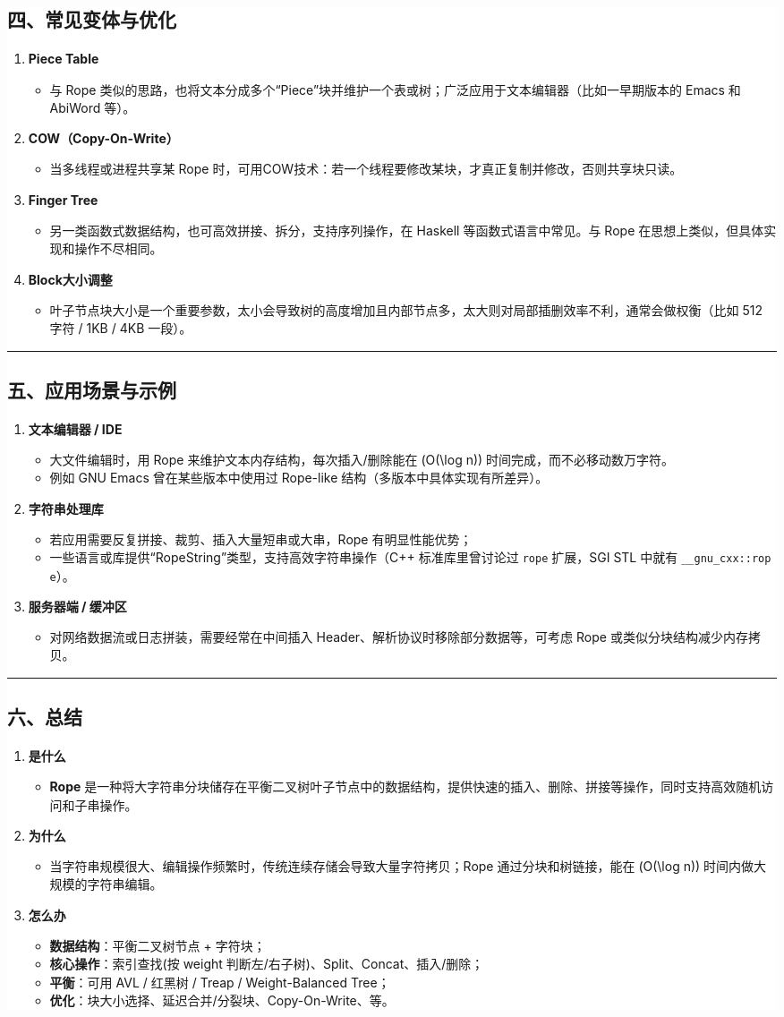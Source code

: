 ## 四、常见变体与优化

1. **Piece Table**

   - 与 Rope 类似的思路，也将文本分成多个“Piece”块并维护一个表或树；广泛应用于文本编辑器（比如一早期版本的 Emacs 和 AbiWord 等）。

2. **COW（Copy-On-Write）**

   - 当多线程或进程共享某 Rope 时，可用COW技术：若一个线程要修改某块，才真正复制并修改，否则共享块只读。

3. **Finger Tree**

   - 另一类函数式数据结构，也可高效拼接、拆分，支持序列操作，在 Haskell 等函数式语言中常见。与 Rope 在思想上类似，但具体实现和操作不尽相同。

4. **Block大小调整**
   - 叶子节点块大小是一个重要参数，太小会导致树的高度增加且内部节点多，太大则对局部插删效率不利，通常会做权衡（比如 512 字符 / 1KB / 4KB 一段）。

---

## 五、应用场景与示例

1. **文本编辑器 / IDE**

   - 大文件编辑时，用 Rope 来维护文本内存结构，每次插入/删除能在 \(O(\log n)\) 时间完成，而不必移动数万字符。
   - 例如 GNU Emacs 曾在某些版本中使用过 Rope-like 结构（多版本中具体实现有所差异）。

2. **字符串处理库**

   - 若应用需要反复拼接、裁剪、插入大量短串或大串，Rope 有明显性能优势；
   - 一些语言或库提供“RopeString”类型，支持高效字符串操作（C++ 标准库里曾讨论过 `rope` 扩展，SGI STL 中就有 `__gnu_cxx::rope`）。

3. **服务器端 / 缓冲区**
   - 对网络数据流或日志拼装，需要经常在中间插入 Header、解析协议时移除部分数据等，可考虑 Rope 或类似分块结构减少内存拷贝。

---

## 六、总结

1. **是什么**

   - **Rope** 是一种将大字符串分块储存在平衡二叉树叶子节点中的数据结构，提供快速的插入、删除、拼接等操作，同时支持高效随机访问和子串操作。

2. **为什么**

   - 当字符串规模很大、编辑操作频繁时，传统连续存储会导致大量字符拷贝；Rope 通过分块和树链接，能在 \(O(\log n)\) 时间内做大规模的字符串编辑。

3. **怎么办**
   - **数据结构**：平衡二叉树节点 + 字符块；
   - **核心操作**：索引查找(按 weight 判断左/右子树)、Split、Concat、插入/删除；
   - **平衡**：可用 AVL / 红黑树 / Treap / Weight-Balanced Tree；
   - **优化**：块大小选择、延迟合并/分裂块、Copy-On-Write、等。
